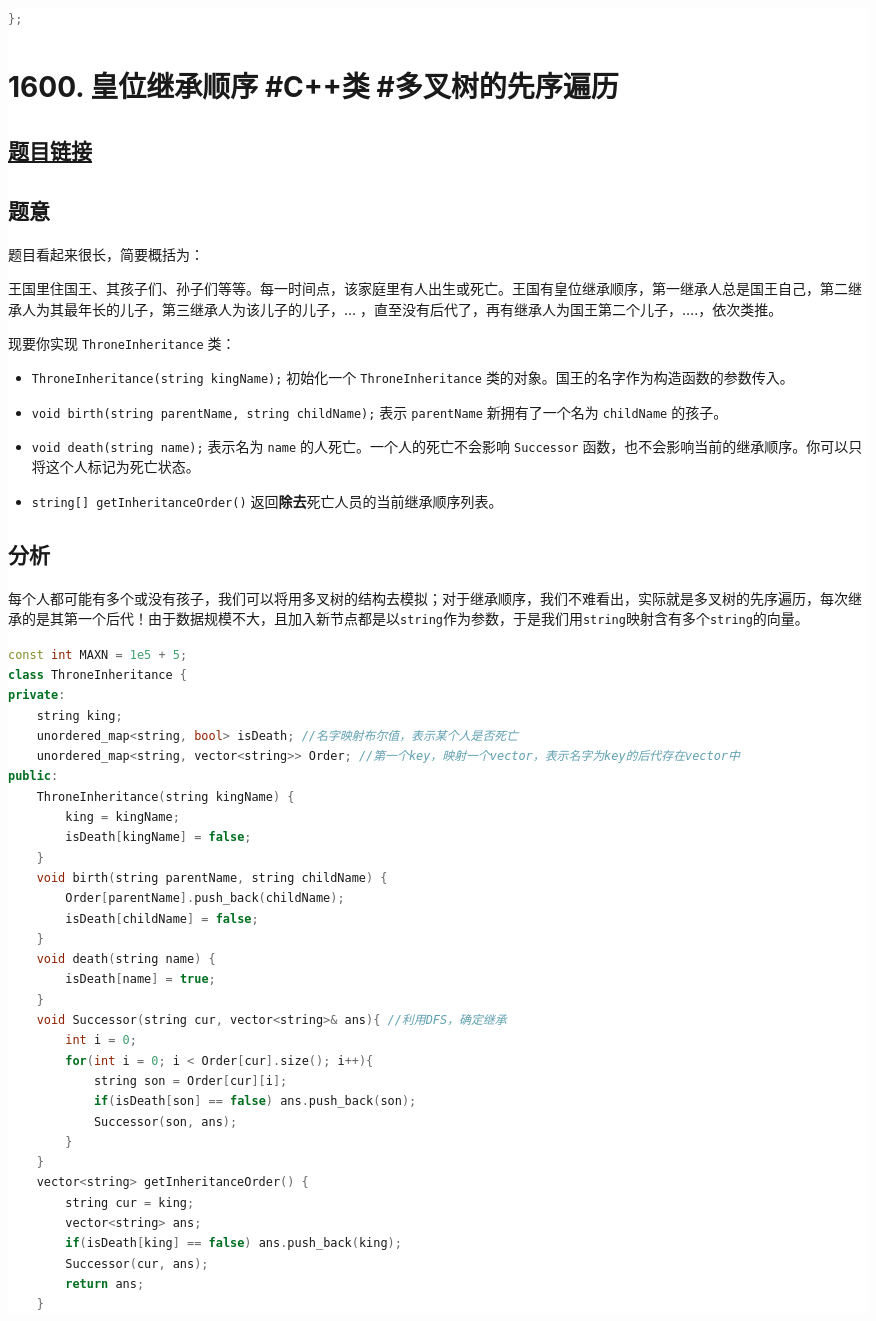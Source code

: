 ```c++
};
```

# 1600. 皇位继承顺序 #C++类 #多叉树的先序遍历

## [题目链接](https://leetcode-cn.com/problems/throne-inheritance/)

## 题意

题目看起来很长，简要概括为：

王国里住国王、其孩子们、孙子们等等。每一时间点，该家庭里有人出生或死亡。王国有皇位继承顺序，第一继承人总是国王自己，第二继承人为其最年长的儿子，第三继承人为该儿子的儿子，… ，直至没有后代了，再有继承人为国王第二个儿子，….，依次类推。

现要你实现 `ThroneInheritance` 类：

+ `ThroneInheritance(string kingName);` 初始化一个 `ThroneInheritance` 类的对象。国王的名字作为构造函数的参数传入。

+ `void birth(string parentName, string childName);` 表示 `parentName` 新拥有了一个名为 `childName` 的孩子。
+ `void death(string name);` 表示名为 `name` 的人死亡。一个人的死亡不会影响 `Successor` 函数，也不会影响当前的继承顺序。你可以只将这个人标记为死亡状态。
+ `string[] getInheritanceOrder()` 返回**除去**死亡人员的当前继承顺序列表。

## 分析

每个人都可能有多个或没有孩子，我们可以将用多叉树的结构去模拟；对于继承顺序，我们不难看出，实际就是多叉树的先序遍历，每次继承的是其第一个后代！由于数据规模不大，且加入新节点都是以`string`作为参数，于是我们用`string`映射含有多个`string`的向量。

```c++
const int MAXN = 1e5 + 5;
class ThroneInheritance {
private:
    string king;
    unordered_map<string, bool> isDeath; //名字映射布尔值，表示某个人是否死亡
    unordered_map<string, vector<string>> Order; //第一个key，映射一个vector，表示名字为key的后代存在vector中
public:
    ThroneInheritance(string kingName) {
        king = kingName;
        isDeath[kingName] = false;
    }
    void birth(string parentName, string childName) {
        Order[parentName].push_back(childName);
        isDeath[childName] = false;
    }
    void death(string name) {
        isDeath[name] = true;
    }
    void Successor(string cur, vector<string>& ans){ //利用DFS，确定继承
        int i = 0;
        for(int i = 0; i < Order[cur].size(); i++){
            string son = Order[cur][i];
            if(isDeath[son] == false) ans.push_back(son);
            Successor(son, ans);
        }
    }
    vector<string> getInheritanceOrder() {
        string cur = king;
        vector<string> ans;
        if(isDeath[king] == false) ans.push_back(king);
        Successor(cur, ans);
        return ans;
    }
```